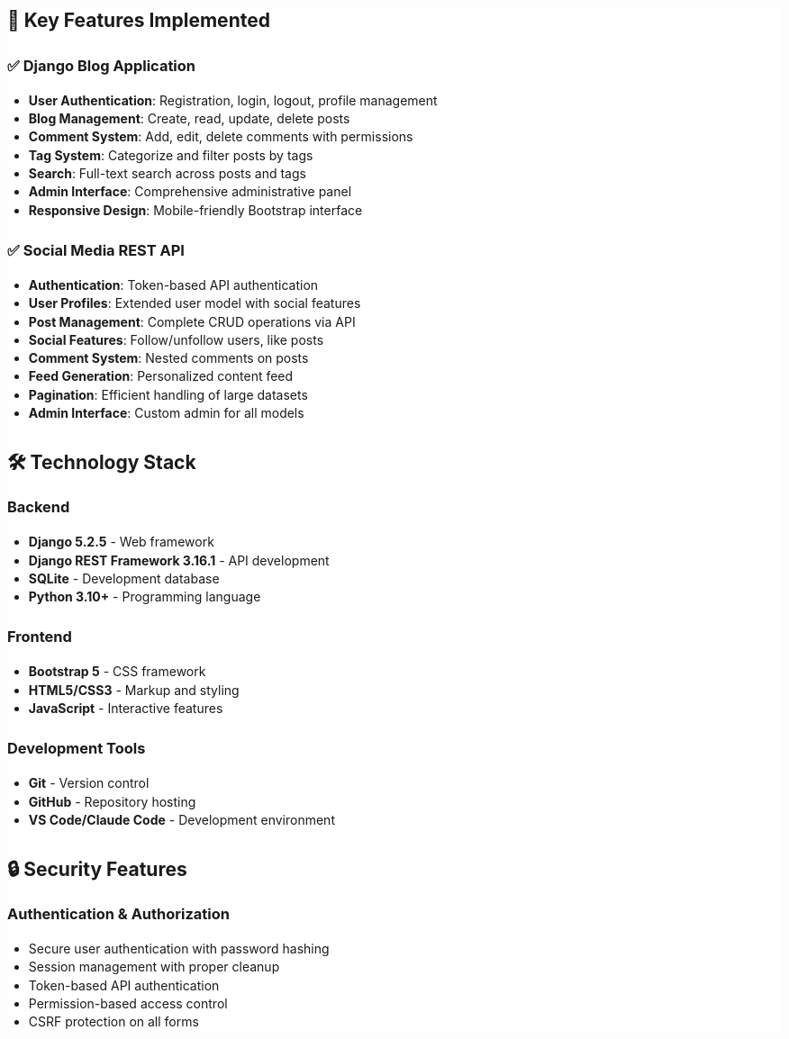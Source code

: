 ## 🎯 **Key Features Implemented**

### ✅ **Django Blog Application**
- **User Authentication**: Registration, login, logout, profile management
- **Blog Management**: Create, read, update, delete posts
- **Comment System**: Add, edit, delete comments with permissions
- **Tag System**: Categorize and filter posts by tags
- **Search**: Full-text search across posts and tags
- **Admin Interface**: Comprehensive administrative panel
- **Responsive Design**: Mobile-friendly Bootstrap interface

### ✅ **Social Media REST API**
- **Authentication**: Token-based API authentication
- **User Profiles**: Extended user model with social features
- **Post Management**: Complete CRUD operations via API
- **Social Features**: Follow/unfollow users, like posts
- **Comment System**: Nested comments on posts
- **Feed Generation**: Personalized content feed
- **Pagination**: Efficient handling of large datasets
- **Admin Interface**: Custom admin for all models

## 🛠️ **Technology Stack**

### Backend
- **Django 5.2.5** - Web framework
- **Django REST Framework 3.16.1** - API development
- **SQLite** - Development database
- **Python 3.10+** - Programming language

### Frontend
- **Bootstrap 5** - CSS framework
- **HTML5/CSS3** - Markup and styling
- **JavaScript** - Interactive features

### Development Tools
- **Git** - Version control
- **GitHub** - Repository hosting
- **VS Code/Claude Code** - Development environment

## 🔒 **Security Features**

### Authentication & Authorization
- Secure user authentication with password hashing
- Session management with proper cleanup
- Token-based API authentication
- Permission-based access control
- CSRF protection on all forms
